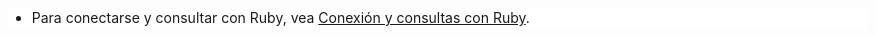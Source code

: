 - Para conectarse y consultar con Ruby, vea [Conexión y consultas con Ruby](sql-database-connect-query-ruby.md).




[ssms-install-latest-84g]: https://docs.microsoft.com/sql/ssms/sql-server-management-studio-ssms

